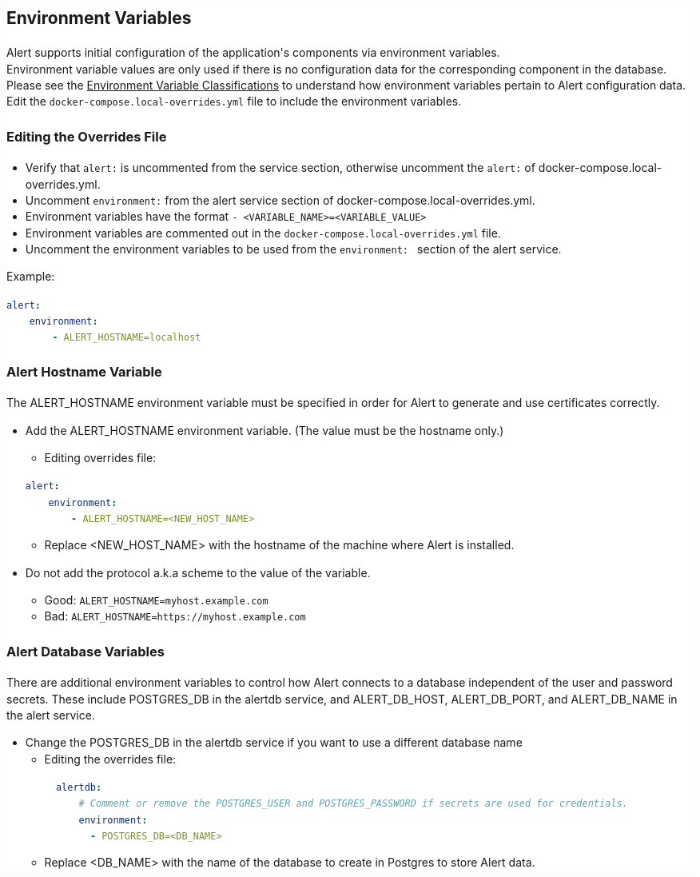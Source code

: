 ## Environment Variables
Alert supports initial configuration of the application's components via environment variables.  
Environment variable values are only used if there is no configuration data for the corresponding component in the database.
Please see the [Environment Variable Classifications](#environment-variable-classifications) to understand how environment variables pertain to Alert configuration data.
Edit the `docker-compose.local-overrides.yml` file to include the environment variables.

### Editing the Overrides File
- Verify that `alert:` is uncommented from the service section, otherwise uncomment the `alert:` of docker-compose.local-overrides.yml.
- Uncomment `environment:` from the alert service section of docker-compose.local-overrides.yml. 
- Environment variables have the format `- <VARIABLE_NAME>=<VARIABLE_VALUE>` 
- Environment variables are commented out in the `docker-compose.local-overrides.yml` file. 
- Uncomment the environment variables to be used from the `environment: ` section of the alert service.

Example:
```yaml
alert:
    environment:
        - ALERT_HOSTNAME=localhost
```

### Alert Hostname Variable
The ALERT_HOSTNAME environment variable must be specified in order for Alert to generate and use certificates correctly.
- Add the ALERT_HOSTNAME environment variable. (The value must be the hostname only.)

    - Editing overrides file:
    ```yaml
    alert:
        environment:
            - ALERT_HOSTNAME=<NEW_HOST_NAME>
    ```
    - Replace <NEW_HOST_NAME> with the hostname of the machine where Alert is installed.
- Do not add the protocol a.k.a scheme to the value of the variable.
    - Good: `ALERT_HOSTNAME=myhost.example.com`
    - Bad: `ALERT_HOSTNAME=https://myhost.example.com`

### Alert Database Variables
There are additional environment variables to control how Alert connects to a database independent of the user and password secrets.
These include POSTGRES_DB in the alertdb service, and ALERT_DB_HOST, ALERT_DB_PORT, and ALERT_DB_NAME in the alert service.

- Change the POSTGRES_DB in the alertdb service if you want to use a different database name
    - Editing the overrides file:
        ```yaml
          alertdb:
              # Comment or remove the POSTGRES_USER and POSTGRES_PASSWORD if secrets are used for credentials.
              environment:
                - POSTGRES_DB=<DB_NAME>
        ```
    - Replace <DB_NAME> with the name of the database to create in Postgres to store Alert data.
    